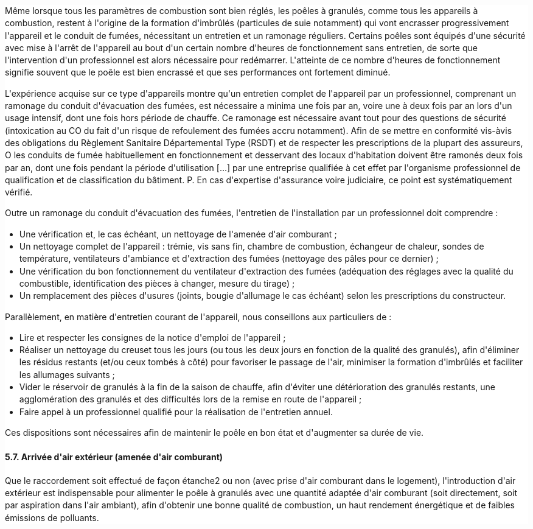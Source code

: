 Même lorsque tous les paramètres de combustion sont bien réglés, les poêles à granulés, comme tous les appareils à combustion, restent à l'origine de la formation d'imbrûlés (particules de suie notamment) qui vont encrasser progressivement l'appareil et le conduit de fumées, nécessitant un entretien et un ramonage réguliers. Certains poêles sont équipés d'une sécurité avec mise à l'arrêt de l'appareil au bout d'un certain nombre d'heures de fonctionnement sans entretien, de sorte que l'intervention d'un professionnel est alors nécessaire pour redémarrer. L'atteinte de ce nombre d'heures de fonctionnement signifie souvent que le poêle est bien encrassé et que ses performances ont fortement diminué.

L'expérience acquise sur ce type d'appareils montre qu'un entretien complet de l'appareil par un professionnel, comprenant un ramonage du conduit d'évacuation des fumées, est nécessaire a minima une fois par an, voire une à deux fois par an lors d'un usage intensif, dont une fois hors période de chauffe. Ce ramonage est nécessaire avant tout pour des questions de sécurité (intoxication au CO du fait d'un risque de refoulement des fumées accru notamment). Afin de se mettre en conformité vis-àvis des obligations du Règlement Sanitaire Départemental Type (RSDT) et de respecter les prescriptions de la plupart des assureurs, O les conduits de fumée habituellement en fonctionnement et desservant des locaux d'habitation doivent être ramonés deux fois par an, dont une fois pendant la période d'utilisation […] par une entreprise qualifiée à cet effet par l'organisme professionnel de qualification et de classification du bâtiment. P. En cas d'expertise d'assurance voire judiciaire, ce point est systématiquement vérifié.

Outre un ramonage du conduit d'évacuation des fumées, l'entretien de l'installation par un professionnel doit comprendre :

- Une vérification et, le cas échéant, un nettoyage de l'amenée d'air comburant ;
- Un nettoyage complet de l'appareil : trémie, vis sans fin, chambre de combustion, échangeur de chaleur, sondes de température, ventilateurs d'ambiance et d'extraction des fumées (nettoyage des pâles pour ce dernier) ;
- Une vérification du bon fonctionnement du ventilateur d'extraction des fumées (adéquation des réglages avec la qualité du combustible, identification des pièces à changer, mesure du tirage) ;
- Un remplacement des pièces d'usures (joints, bougie d'allumage le cas échéant) selon les prescriptions du constructeur.

Parallèlement, en matière d'entretien courant de l'appareil, nous conseillons aux particuliers de :

- Lire et respecter les consignes de la notice d'emploi de l'appareil ;
- Réaliser un nettoyage du creuset tous les jours (ou tous les deux jours en fonction de la qualité des granulés), afin d'éliminer les résidus restants (et/ou ceux tombés à côté) pour favoriser le passage de l'air, minimiser la formation d'imbrûlés et faciliter les allumages suivants ;
- Vider le réservoir de granulés à la fin de la saison de chauffe, afin d'éviter une détérioration des granulés restants, une agglomération des granulés et des difficultés lors de la remise en route de l'appareil ;
- Faire appel à un professionnel qualifié pour la réalisation de l'entretien annuel.

Ces dispositions sont nécessaires afin de maintenir le poêle en bon état et d'augmenter sa durée de vie.

#### **5.7. Arrivée d'air extérieur (amenée d'air comburant)**

Que le raccordement soit effectué de façon étanche2 ou non (avec prise d'air comburant dans le logement), l'introduction d'air extérieur est indispensable pour alimenter le poêle à granulés avec une quantité adaptée d'air comburant (soit directement, soit par aspiration dans l'air ambiant), afin d'obtenir une bonne qualité de combustion, un haut rendement énergétique et de faibles émissions de polluants.
